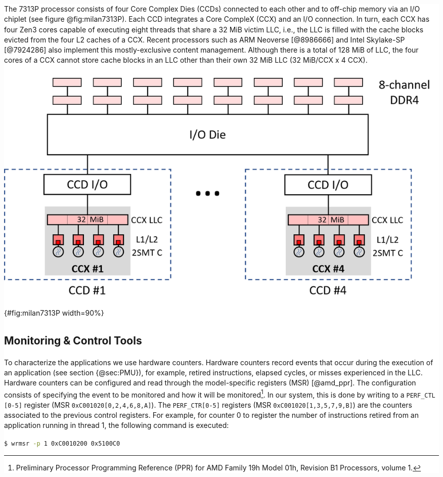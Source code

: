 The 7313P processor consists of four Core Complex Dies (CCDs) connected to each other and to off-chip memory via an I/O chiplet (see figure @fig:milan7313P).
Each CCD integrates a Core CompleX (CCX) and an I/O connection. In turn, each CCX has four Zen3 cores capable of executing eight threads that share a 32 MiB victim LLC, i.e., the LLC is filled with the cache blocks evicted from the four L2 caches of a CCX.
Recent processors such as ARM Neoverse [@8986666] and Intel Skylake-SP [@7924286] also implement this mostly-exclusive content management.
Although there is a total of 128 MiB of LLC, the four cores of a CCX cannot store cache blocks in an LLC other than their own 32 MiB LLC (32 MiB/CCX x 4 CCX).

![AMD Milan 7313P clustered memory hierarchy. This processor is a multichip module with five dies: one I/O die and four Core Complex Dies (CCDs) with a total of 16 cores. On each CCD there is a Core CompleX (CCX) with four 2-SMT Zen3 cores (2SMT C) sharing a 32 MiB LLC [@amd_micro].](../../img/other-tuning/Milan7313P.png){#fig:milan7313P width=90%}


## Monitoring & Control Tools

To characterize the applications we use hardware counters. 
Hardware counters record events that occur during the execution of an application (see section {@sec:PMU}), for example, retired instructions, elapsed cycles, or misses experienced in the LLC. 
Hardware counters can be configured and read through the model-specific registers (MSR) [@amd_ppr].
The configuration consists of specifying the event to be monitored and how it will be monitored[^1]. In our system, this is done by writing to a `PERF_CTL[0-5]` register (MSR `0xC001020[0,2,4,6,8,A]`). The `PERF_CTR[0-5]` registers (MSR `0xC001020[1,3,5,7,9,B]`) are the counters associated to the previous control registers.
For example, for counter 0 to register the number of instructions retired from an application running in thread 1, the following command is executed:

```bash
$ wrmsr -p 1 0xC0010200 0x5100C0
```


[^1]: Preliminary Processor Programming Reference (PPR) for AMD Family 19h Model 01h, Revision B1 Processors, volume 1.
[^2]: AMD64 Technology Platform Quality of Service Extensions.
[^3]: Class Of Service (COS) in AMD terminology.
[^4]: SPEC CPU® 2017 - [https://www.spec.org/cpu2017/](https://www.spec.org/cpu2017/).
[^5]: SPEC CPU2017 Results: [https://www.spec.org/cpu2017/results/](https://www.spec.org/cpu2017/results/)
[^6]: We use CPI instead of time per instruction since we assume that the CPU frequency does not change during the experiments.
